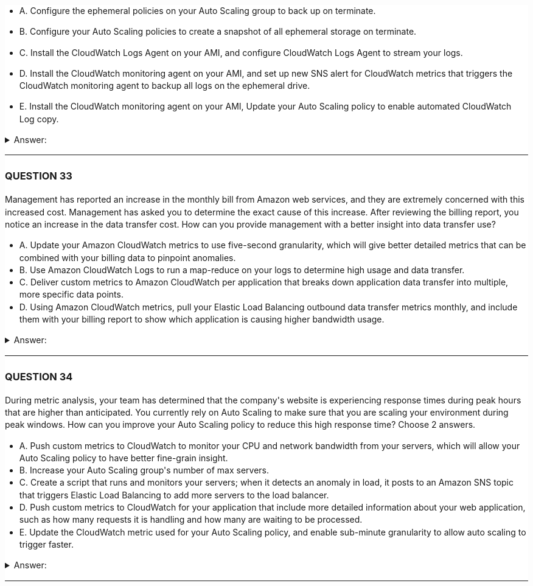 - A. Configure the ephemeral policies on your Auto Scaling group to back up on terminate.
- B. Configure your Auto Scaling policies to create a snapshot of all ephemeral storage on terminate.
- C. Install the CloudWatch Logs Agent on your AMI, and configure CloudWatch Logs Agent to stream
your logs.
   
- D. Install the CloudWatch monitoring agent on your AMI, and set up new SNS alert for CloudWatch metrics that triggers the CloudWatch monitoring agent to backup all logs on the ephemeral drive.
- E. Install the CloudWatch monitoring agent on your AMI, Update your Auto Scaling policy to enable
automated CloudWatch Log copy.

<details><summary>Answer:</summary></details><hr>

### QUESTION 33
Management has reported an increase in the monthly bill from Amazon web services, and they are extremely concerned with this increased cost.
Management has asked you to determine the exact cause of this increase.
After reviewing the billing report, you notice an increase in the data transfer cost.
How can you provide management with a better insight into data transfer use?

- A. Update your Amazon CloudWatch metrics to use five-second granularity, which will give better
detailed metrics that can be combined with your billing data to pinpoint anomalies.
- B. Use Amazon CloudWatch Logs to run a map-reduce on your logs to determine high usage and
data transfer.
- C. Deliver custom metrics to Amazon CloudWatch per application that breaks down application data
transfer into multiple, more specific data points.
- D. Using Amazon CloudWatch metrics, pull your Elastic Load Balancing outbound data transfer
metrics monthly, and include them with your billing report to show which application is causing higher bandwidth usage.

<details><summary>Answer:</summary></details><hr>

### QUESTION 34
During metric analysis, your team has determined that the company's website is experiencing response times during peak hours that are higher than anticipated.
You currently rely on Auto Scaling to make sure that you are scaling your environment during peak windows.
How can you improve your Auto Scaling policy to reduce this high response time? Choose 2 answers.

- A. Push custom metrics to CloudWatch to monitor your CPU and network bandwidth from your servers, which will allow your Auto Scaling policy to have better fine-grain insight.
- B. Increase your Auto Scaling group's number of max servers.
- C. Create a script that runs and monitors your servers; when it detects an anomaly in load, it posts to
an Amazon SNS topic that triggers Elastic Load Balancing to add more servers to the load
balancer.
- D. Push custom metrics to CloudWatch for your application that include more detailed information
about your web application, such as how many requests it is handling and how many are waiting
to be processed.
- E. Update the CloudWatch metric used for your Auto Scaling policy, and enable sub-minute
granularity to allow auto scaling to trigger faster.

<details><summary>Answer:</summary></details><hr>
